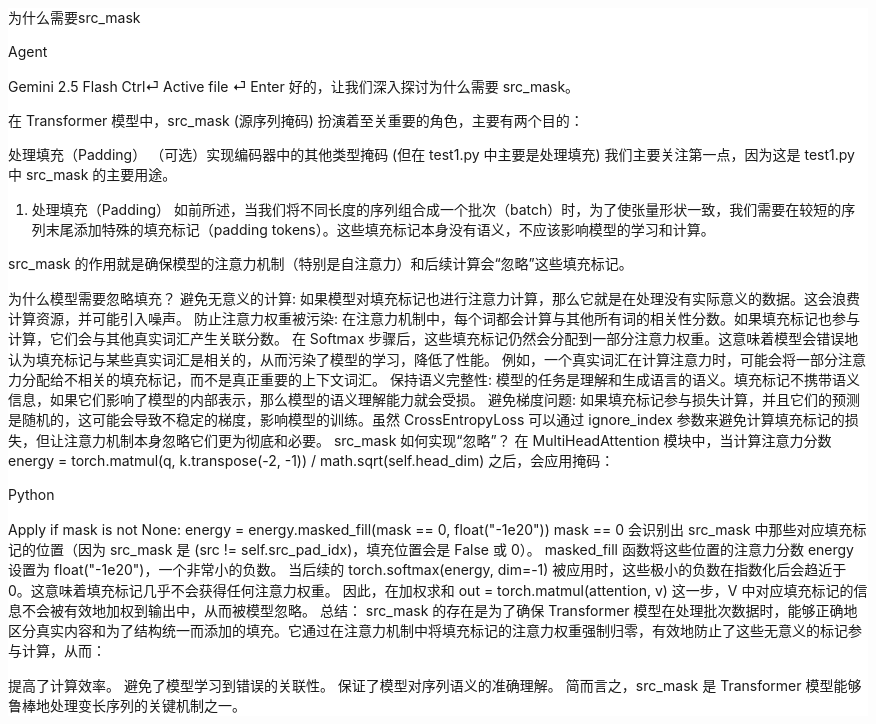 





为什么需要src_mask


Agent

Gemini 2.5 Flash
Ctrl⏎ Active file
⏎ Enter
好的，让我们深入探讨为什么需要 src_mask。

在 Transformer 模型中，src_mask (源序列掩码) 扮演着至关重要的角色，主要有两个目的：

处理填充（Padding）
（可选）实现编码器中的其他类型掩码 (但在 test1.py 中主要是处理填充)
我们主要关注第一点，因为这是 test1.py 中 src_mask 的主要用途。

1. 处理填充（Padding）
如前所述，当我们将不同长度的序列组合成一个批次（batch）时，为了使张量形状一致，我们需要在较短的序列末尾添加特殊的填充标记（padding tokens）。这些填充标记本身没有语义，不应该影响模型的学习和计算。

src_mask 的作用就是确保模型的注意力机制（特别是自注意力）和后续计算会“忽略”这些填充标记。

为什么模型需要忽略填充？
避免无意义的计算: 如果模型对填充标记也进行注意力计算，那么它就是在处理没有实际意义的数据。这会浪费计算资源，并可能引入噪声。
防止注意力权重被污染:
在注意力机制中，每个词都会计算与其他所有词的相关性分数。如果填充标记也参与计算，它们会与其他真实词汇产生关联分数。
在 Softmax 步骤后，这些填充标记仍然会分配到一部分注意力权重。这意味着模型会错误地认为填充标记与某些真实词汇是相关的，从而污染了模型的学习，降低了性能。
例如，一个真实词汇在计算注意力时，可能会将一部分注意力分配给不相关的填充标记，而不是真正重要的上下文词汇。
保持语义完整性: 模型的任务是理解和生成语言的语义。填充标记不携带语义信息，如果它们影响了模型的内部表示，那么模型的语义理解能力就会受损。
避免梯度问题: 如果填充标记参与损失计算，并且它们的预测是随机的，这可能会导致不稳定的梯度，影响模型的训练。虽然 CrossEntropyLoss 可以通过 ignore_index 参数来避免计算填充标记的损失，但让注意力机制本身忽略它们更为彻底和必要。
src_mask 如何实现“忽略”？
在 MultiHeadAttention 模块中，当计算注意力分数 energy = torch.matmul(q, k.transpose(-2, -1)) / math.sqrt(self.head_dim) 之后，会应用掩码：

Python

Apply
        if mask is not None:
            energy = energy.masked_fill(mask == 0, float("-1e20"))
mask == 0 会识别出 src_mask 中那些对应填充标记的位置（因为 src_mask 是 (src != self.src_pad_idx)，填充位置会是 False 或 0）。
masked_fill 函数将这些位置的注意力分数 energy 设置为 float("-1e20")，一个非常小的负数。
当后续的 torch.softmax(energy, dim=-1) 被应用时，这些极小的负数在指数化后会趋近于 0。这意味着填充标记几乎不会获得任何注意力权重。
因此，在加权求和 out = torch.matmul(attention, v) 这一步，V 中对应填充标记的信息不会被有效地加权到输出中，从而被模型忽略。
总结：
src_mask 的存在是为了确保 Transformer 模型在处理批次数据时，能够正确地区分真实内容和为了结构统一而添加的填充。它通过在注意力机制中将填充标记的注意力权重强制归零，有效地防止了这些无意义的标记参与计算，从而：

提高了计算效率。
避免了模型学习到错误的关联性。
保证了模型对序列语义的准确理解。
简而言之，src_mask 是 Transformer 模型能够鲁棒地处理变长序列的关键机制之一。
